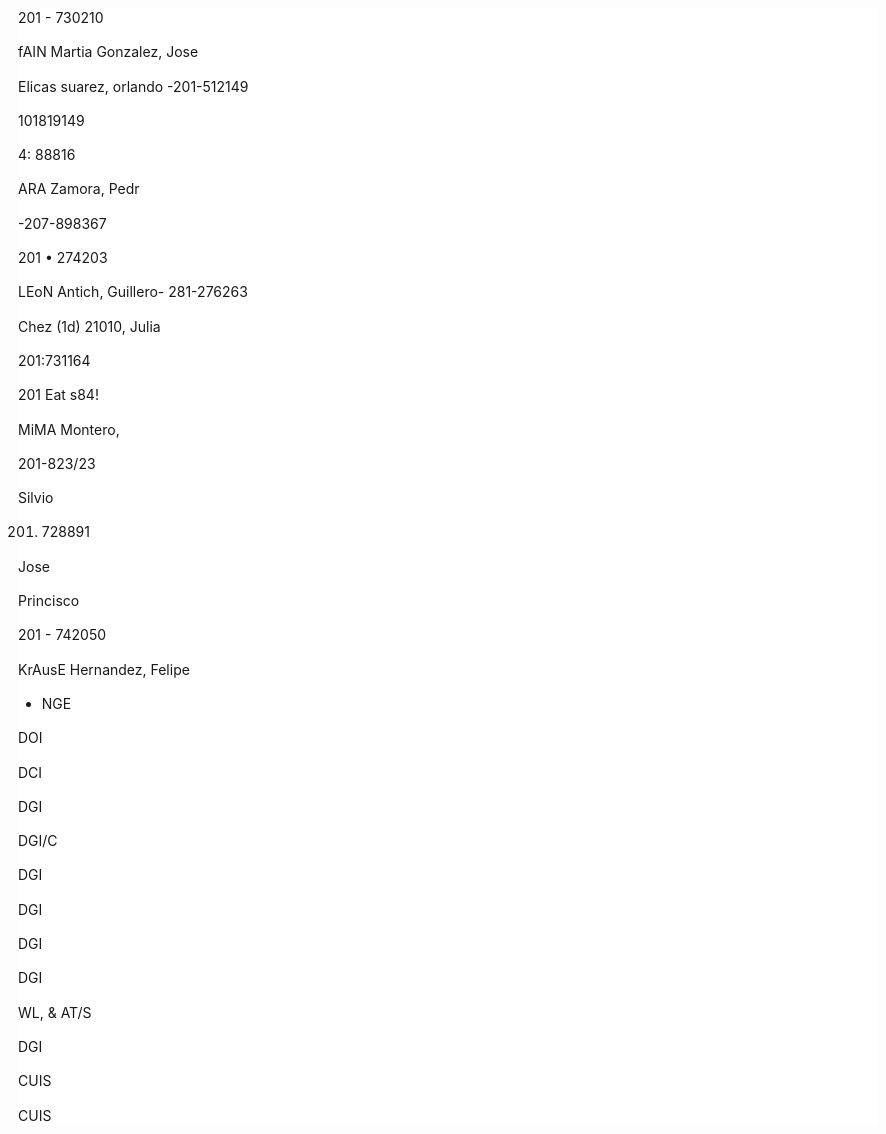 201 - 730210

fAIN Martia Gonzalez, Jose

Elicas suarez, orlando -201-512149

101819149

4: 88816

ARA Zamora, Pedr

-207-898367

201 • 274203

LEoN Antich, Guillero- 281-276263

Chez (1d) 21010, Julia

201:731164

201 Eat s84!

MiMA Montero,

201-823/23

Silvio

201. 728891

Jose

Princisco

201 - 742050

KrAusE Hernandez, Felipe

- NGE

DOI

DCI

DGI

DGI/C

DGI

DGI

DGI

DGI

WL, & AT/S

DGI

CUIS

CUIS
